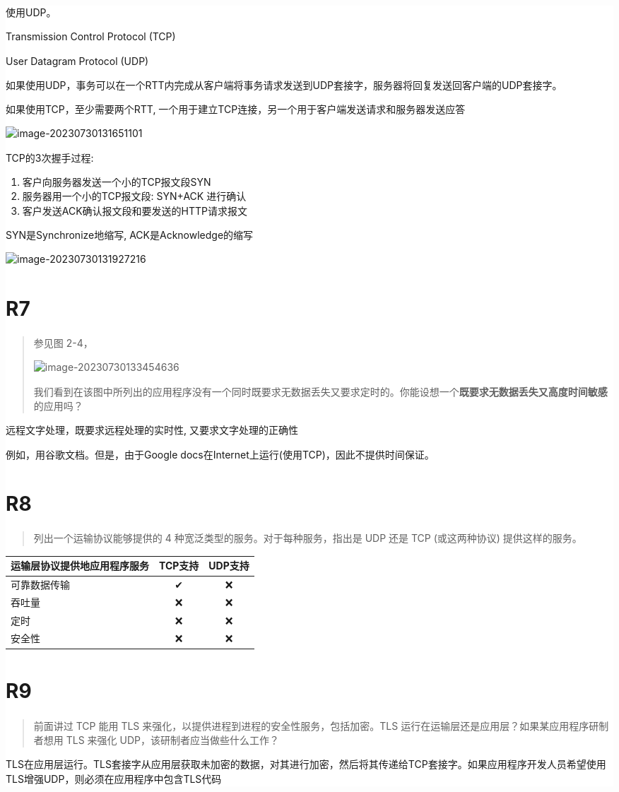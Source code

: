 使用UDP。

Transmission Control Protocol (TCP)

 User Datagram Protocol (UDP)

如果使用UDP，事务可以在一个RTT内完成从客户端将事务请求发送到UDP套接字，服务器将回复发送回客户端的UDP套接字。

如果使用TCP，至少需要两个RTT, 一个用于建立TCP连接，另一个用于客户端发送请求和服务器发送应答

<img src="Review.assets/image-20230730131651101.png" alt="image-20230730131651101"  />

TCP的3次握手过程: 

1. 客户向服务器发送一个小的TCP报文段SYN
2. 服务器用一个小的TCP报文段: SYN+ACK 进行确认
3. 客户发送ACK确认报文段和要发送的HTTP请求报文

SYN是Synchronize地缩写, ACK是Acknowledge的缩写

![image-20230730131927216](Review.assets/image-20230730131927216.png)

# R7 

> 参见图 2-4，
>
> ![image-20230730133454636](Review.assets/image-20230730133454636.png)
>
> 我们看到在该图中所列出的应用程序没有一个同时既要求无数据丢失又要求定时的。你能设想一个**既要求无数据丢失又高度时间敏感**的应用吗？

远程文字处理，既要求远程处理的实时性, 又要求文字处理的正确性

例如，用谷歌文档。但是，由于Google docs在Internet上运行(使用TCP)，因此不提供时间保证。

# R8

> 列出一个运输协议能够提供的 4 种宽泛类型的服务。对于每种服务，指出是 UDP 还是 TCP (或这两种协议) 提供这样的服务。

| 运输层协议提供地应用程序服务 | TCP支持 | UDP支持 |
| :--------------------------- | :-----: | :-----: |
| 可靠数据传输                 |    ✔    |    ❌    |
| 吞吐量                       |    ❌    |    ❌    |
| 定时                         |    ❌    |    ❌    |
| 安全性                       |    ❌    |    ❌    |

# R9 

> 前面讲过 TCP 能用 TLS 来强化，以提供进程到进程的安全性服务，包括加密。TLS 运行在运输层还是应用层？如果某应用程序研制者想用 TLS 来强化 UDP，该研制者应当做些什么工作？

TLS在应用层运行。TLS套接字从应用层获取未加密的数据，对其进行加密，然后将其传递给TCP套接字。如果应用程序开发人员希望使用TLS增强UDP，则必须在应用程序中包含TLS代码
